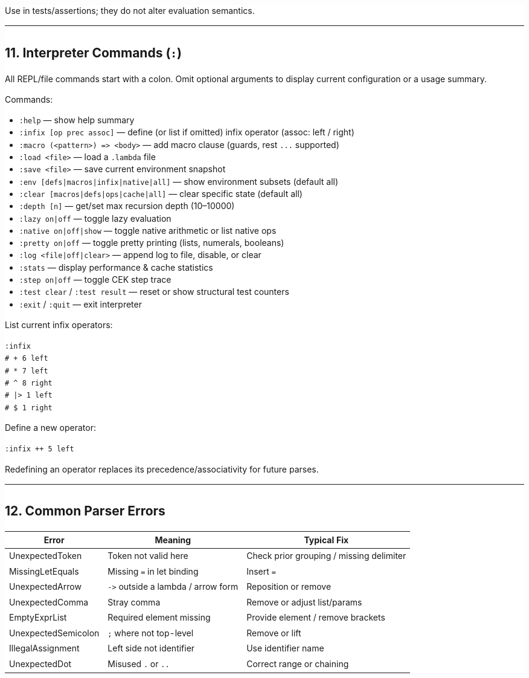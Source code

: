 Use in tests/assertions; they do not alter evaluation semantics.

---

## 11. Interpreter Commands (`:`)

All REPL/file commands start with a colon. Omit optional arguments to display current configuration or a usage summary.

Commands:

- `:help` — show help summary
- `:infix [op prec assoc]` — define (or list if omitted) infix operator (assoc: left / right)
- `:macro (<pattern>) => <body>` — add macro clause (guards, rest `...` supported)
- `:load <file>` — load a `.lambda` file
- `:save <file>` — save current environment snapshot
- `:env [defs|macros|infix|native|all]` — show environment subsets (default all)
- `:clear [macros|defs|ops|cache|all]` — clear specific state (default all)
- `:depth [n]` — get/set max recursion depth (10–10000)
- `:lazy on|off` — toggle lazy evaluation
- `:native on|off|show` — toggle native arithmetic or list native ops
- `:pretty on|off` — toggle pretty printing (lists, numerals, booleans)
- `:log <file|off|clear>` — append log to file, disable, or clear
- `:stats` — display performance & cache statistics
- `:step on|off` — toggle CEK step trace
- `:test clear` / `:test result` — reset or show structural test counters
- `:exit` / `:quit` — exit interpreter

List current infix operators:

```text
:infix
# + 6 left
# * 7 left
# ^ 8 right
# |> 1 left
# $ 1 right
```

Define a new operator:

```text
:infix ++ 5 left
```

Redefining an operator replaces its precedence/associativity for future parses.

---

## 12. Common Parser Errors

| Error | Meaning | Typical Fix |
|-------|---------|-------------|
| UnexpectedToken | Token not valid here | Check prior grouping / missing delimiter |
| MissingLetEquals | Missing `=` in let binding | Insert `=` |
| UnexpectedArrow | `->` outside a lambda / arrow form | Reposition or remove |
| UnexpectedComma | Stray comma | Remove or adjust list/params |
| EmptyExprList | Required element missing | Provide element / remove brackets |
| UnexpectedSemicolon | `;` where not top-level | Remove or lift |
| IllegalAssignment | Left side not identifier | Use identifier name |
| UnexpectedDot | Misused `.` or `..` | Correct range or chaining |